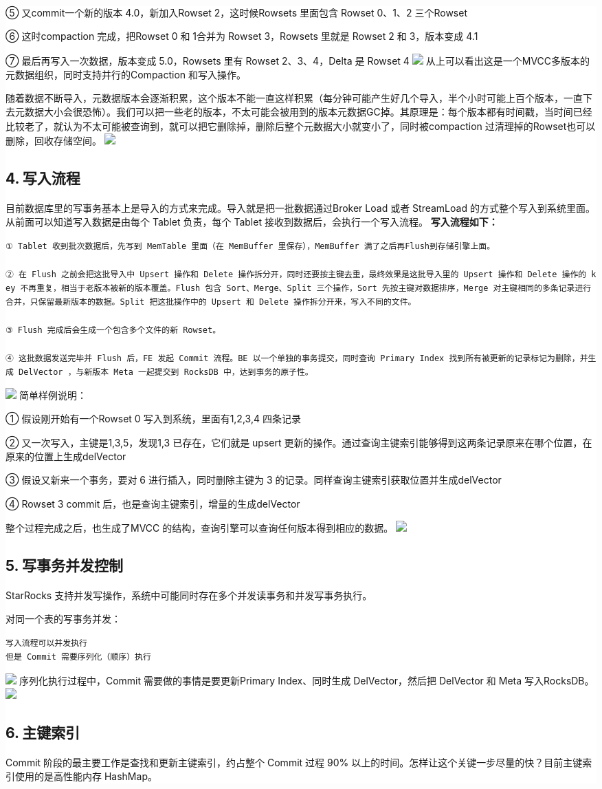 ⑤ 又commit一个新的版本 4.0，新加入Rowset 2，这时候Rowsets 里面包含 Rowset 0、1、2 三个Rowset

⑥ 这时compaction 完成，把Rowset 0 和 1合并为 Rowset 3，Rowsets 里就是 Rowset 2 和 3，版本变成 4.1

⑦ 最后再写入一次数据，版本变成 5.0，Rowsets 里有 Rowset 2、3、4，Delta 是 Rowset 4
![](https://files.mdnice.com/user/37771/7540d68d-9335-4934-9a53-5aff72c5d38a.png)
从上可以看出这是一个MVCC多版本的元数据组织，同时支持并行的Compaction 和写入操作。

随着数据不断导入，元数据版本会逐渐积累，这个版本不能一直这样积累（每分钟可能产生好几个导入，半个小时可能上百个版本，一直下去元数据大小会很恐怖）。我们可以把一些老的版本，不太可能会被用到的版本元数据GC掉。其原理是：每个版本都有时间戳，当时间已经比较老了，就认为不太可能被查询到，就可以把它删除掉，删除后整个元数据大小就变小了，同时被compaction 过清理掉的Rowset也可以删除，回收存储空间。
![](https://files.mdnice.com/user/37771/f3034c3d-91e8-4f8e-a918-64d38845fc4e.png)
## 4. 写入流程
目前数据库里的写事务基本上是导入的方式来完成。导入就是把一批数据通过Broker Load 或者 StreamLoad 的方式整个写入到系统里面。从前面可以知道写入数据是由每个 Tablet 负责，每个 Tablet 接收到数据后，会执行一个写入流程。
**写入流程如下：**

```
① Tablet 收到批次数据后，先写到 MemTable 里面（在 MemBuffer 里保存），MemBuffer 满了之后再Flush到存储引擎上面。

② 在 Flush 之前会把这批导入中 Upsert 操作和 Delete 操作拆分开，同时还要按主键去重，最终效果是这批导入里的 Upsert 操作和 Delete 操作的 key 不再重复，相当于老版本被新的版本覆盖。Flush 包含 Sort、Merge、Split 三个操作，Sort 先按主键对数据排序，Merge 对主键相同的多条记录进行合并，只保留最新版本的数据。Split 把这批操作中的 Upsert 和 Delete 操作拆分开来，写入不同的文件。

③ Flush 完成后会生成一个包含多个文件的新 Rowset。

④ 这批数据发送完毕并 Flush 后，FE 发起 Commit 流程。BE 以一个单独的事务提交，同时查询 Primary Index 找到所有被更新的记录标记为删除，并生成 DelVector ，与新版本 Meta 一起提交到 RocksDB 中，达到事务的原子性。
```
![](https://files.mdnice.com/user/37771/30cdbba3-d9f4-4a49-aeb3-a6c49fa1cb87.png)
简单样例说明：

① 假设刚开始有一个Rowset 0 写入到系统，里面有1,2,3,4 四条记录

② 又一次写入，主键是1,3,5，发现1,3 已存在，它们就是 upsert 更新的操作。通过查询主键索引能够得到这两条记录原来在哪个位置，在原来的位置上生成delVector

③ 假设又新来一个事务，要对 6 进行插入，同时删除主键为 3 的记录。同样查询主键索引获取位置并生成delVector

④ Rowset 3 commit 后，也是查询主键索引，增量的生成delVector

整个过程完成之后，也生成了MVCC 的结构，查询引擎可以查询任何版本得到相应的数据。
![](https://files.mdnice.com/user/37771/c5ca6e3c-44db-4878-a6cc-b3f618687559.png)
## 5. 写事务并发控制
StarRocks 支持并发写操作，系统中可能同时存在多个并发读事务和并发写事务执行。

对同一个表的写事务并发：

```
写入流程可以并发执行
但是 Commit 需要序列化（顺序）执行
```
![](https://files.mdnice.com/user/37771/41362f90-c489-4af4-89f4-6f340675df52.png)
序列化执行过程中，Commit 需要做的事情是要更新Primary Index、同时生成 DelVector，然后把 DelVector 和 Meta 写入RocksDB。
![](https://files.mdnice.com/user/37771/98ebc4b4-fb02-4633-9663-49a2ae668993.png)
## 6. 主键索引
Commit 阶段的最主要工作是查找和更新主键索引，约占整个 Commit 过程 90% 以上的时间。怎样让这个关键一步尽量的快？目前主键索引使用的是高性能内存 HashMap。
